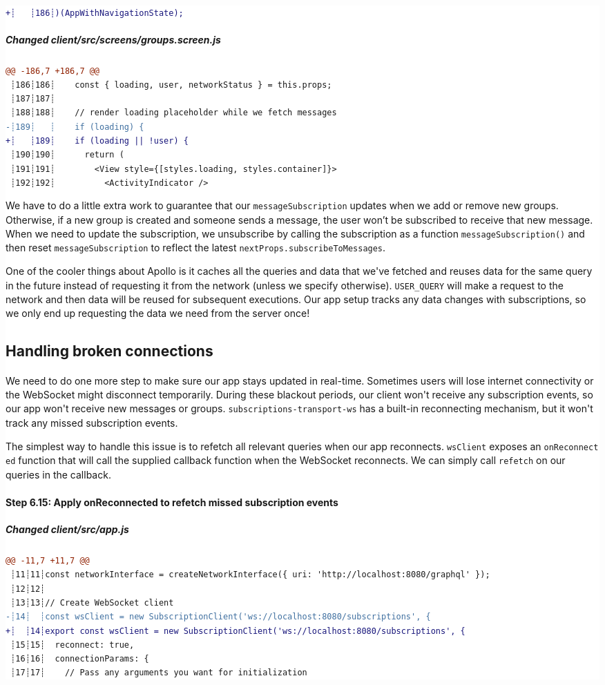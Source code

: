 ```diff
+┊   ┊186┊)(AppWithNavigationState);
```

##### Changed client&#x2F;src&#x2F;screens&#x2F;groups.screen.js
```diff
@@ -186,7 +186,7 @@
 ┊186┊186┊    const { loading, user, networkStatus } = this.props;
 ┊187┊187┊
 ┊188┊188┊    // render loading placeholder while we fetch messages
-┊189┊   ┊    if (loading) {
+┊   ┊189┊    if (loading || !user) {
 ┊190┊190┊      return (
 ┊191┊191┊        <View style={[styles.loading, styles.container]}>
 ┊192┊192┊          <ActivityIndicator />
```

[}]: #

We have to do a little extra work to guarantee that our `messageSubscription` updates when we add or remove new groups. Otherwise, if a new group is created and someone sends a message, the user won’t be subscribed to receive that new message. When we need to update the subscription, we unsubscribe by calling the subscription as a function `messageSubscription()` and then reset `messageSubscription` to reflect the latest `nextProps.subscribeToMessages`.

One of the cooler things about Apollo is it caches all the queries and data that we've fetched and reuses data for the same query in the future instead of requesting it from the network (unless we specify otherwise). `USER_QUERY` will  make a request to the network and then data will be reused for subsequent executions. Our app setup tracks any data changes with subscriptions, so we only end up requesting the data we need from the server once!

## Handling broken connections
We need to do one more step to make sure our app stays updated in real-time. Sometimes users will lose internet connectivity or the WebSocket might disconnect temporarily. During these blackout periods, our client won't receive any subscription events, so our app won't receive new messages or groups. `subscriptions-transport-ws` has a built-in reconnecting mechanism, but it won't track any missed subscription events.

The simplest way to handle this issue is to refetch all relevant queries when our app reconnects. `wsClient` exposes an `onReconnected` function that will call the supplied callback function when the WebSocket reconnects. We can simply call `refetch` on our queries in the callback.

[{]: <helper> (diffStep 6.15)

#### Step 6.15: Apply onReconnected to refetch missed subscription events

##### Changed client&#x2F;src&#x2F;app.js
```diff
@@ -11,7 +11,7 @@
 ┊11┊11┊const networkInterface = createNetworkInterface({ uri: 'http://localhost:8080/graphql' });
 ┊12┊12┊
 ┊13┊13┊// Create WebSocket client
-┊14┊  ┊const wsClient = new SubscriptionClient('ws://localhost:8080/subscriptions', {
+┊  ┊14┊export const wsClient = new SubscriptionClient('ws://localhost:8080/subscriptions', {
 ┊15┊15┊  reconnect: true,
 ┊16┊16┊  connectionParams: {
 ┊17┊17┊    // Pass any arguments you want for initialization
```


[{]: <helper> (diffStep 6.1)
[{]: <helper> (diffStep 6.2 files="server/subscriptions.js")
[{]: <helper> (diffStep 6.3)
[{]: <helper> (diffStep 6.4)
[{]: <helper> (diffStep 6.5)
[{]: <helper> (diffStep 6.6)
[{]: <helper> (diffStep 6.7)
[{]: <helper> (diffStep 6.8)
[{]: <helper> (diffStep 6.9)
[{]: <helper> (diffStep "6.10" files="client/src/app.js")
[{]: <helper> (diffStep 6.11)
[{]: <helper> (diffStep 6.12)
[{]: <helper> (diffStep 6.13)
[{]: <helper> (diffStep 6.14)
[{]: <helper> (navStep)
